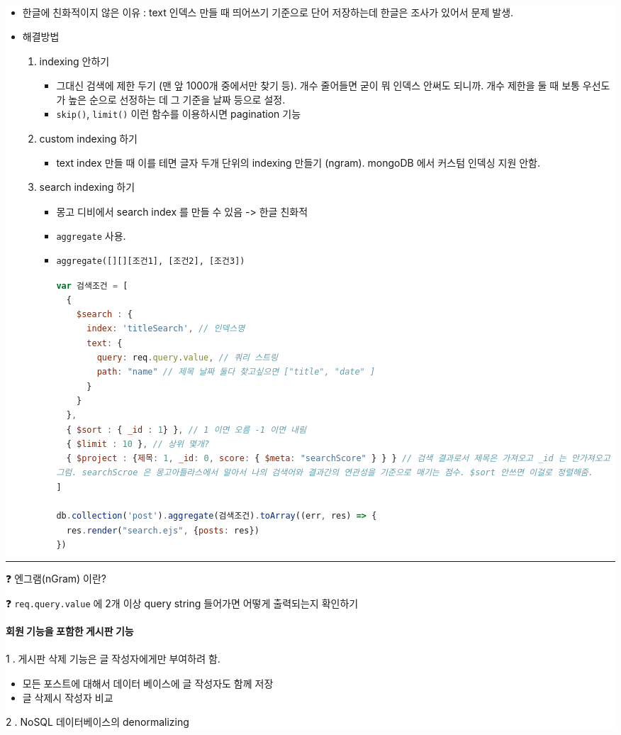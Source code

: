    - 한글에 친화적이지 않은 이유 : text 인덱스 만들 때 띄어쓰기 기준으로 단어 저장하는데 한글은 조사가 있어서 문제 발생.

   - 해결방법

     1. indexing 안하기

        - 그대신 검색에 제한 두기 (맨 앞 1000개 중에서만 찾기 등). 개수 줄어들면 굳이 뭐 인덱스 안써도 되니까. 개수 제한을 둘 때 보통 우선도가 높은 순으로 선정하는 데 그 기준을 날짜 등으로 설정.
        - `skip()`, `limit()` 이런 함수를 이용하시면 pagination 기능

     2. custom indexing 하기

        - text index 만들 때 이를 테면 글자 두개 단위의 indexing 만들기 (ngram). mongoDB 에서 커스텀 인덱싱 지원 안함.

     3. search indexing 하기

        - 몽고 디비에서 search index 를 만들 수 있음 -> 한글 친화적

        - `aggregate` 사용.

        - `aggregate([][][조건1], [조건2], [조건3])`

          ```js
          var 검색조건 = [
            {
              $search : {
                index: 'titleSearch', // 인덱스명
                text: {
                  query: req.query.value, // 쿼리 스트링
                  path: "name" // 제목 날짜 둘다 찾고싶으면 ["title", "date" ]
                }
              }
            },
            { $sort : { _id : 1} }, // 1 이면 오름 -1 이면 내림
            { $limit : 10 }, // 상위 몇개?
            { $project : {제목: 1, _id: 0, score: { $meta: "searchScore" } } } // 검색 결과로서 제목은 가져오고 _id 는 안가져오고 그럼. searchScroe 은 몽고아틀라스에서 알아서 나의 검색어와 결과간의 연관성을 기준으로 매기는 점수. $sort 안쓰면 이걸로 정렬해줌.
          ]
          
          db.collection('post').aggregate(검색조건).toArray((err, res) => {
            res.render("search.ejs", {posts: res})
          })
          ```

---

❓ 엔그램(nGram) 이란?

❓ `req.query.value` 에 2개 이상 query string 들어가면 어떻게 출력되는지 확인하기

#### 회원 기능을 포함한 게시판 기능

1 . 게시판 삭제 기능은 글 작성자에게만 부여하려 함.

- 모든 포스트에 대해서 데이터 베이스에 글 작성자도 함께 저장
- 글 삭제시 작성자 비교

2 . NoSQL 데이터베이스의 denormalizing
